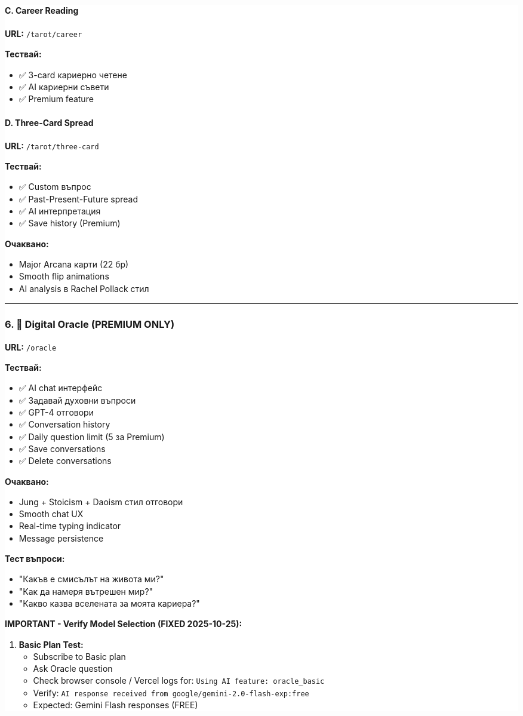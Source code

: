 #### C. Career Reading
**URL:** `/tarot/career`

**Тествай:**
- ✅ 3-card кариерно четене
- ✅ AI кариерни съвети
- ✅ Premium feature

#### D. Three-Card Spread
**URL:** `/tarot/three-card`

**Тествай:**
- ✅ Custom въпрос
- ✅ Past-Present-Future spread
- ✅ AI интерпретация
- ✅ Save history (Premium)

**Очаквано:**
- Major Arcana карти (22 бр)
- Smooth flip animations
- AI analysis в Rachel Pollack стил

---

### 6. 🔮 **Digital Oracle** (PREMIUM ONLY)
**URL:** `/oracle`

**Тествай:**
- ✅ AI chat интерфейс
- ✅ Задавай духовни въпроси
- ✅ GPT-4 отговори
- ✅ Conversation history
- ✅ Daily question limit (5 за Premium)
- ✅ Save conversations
- ✅ Delete conversations

**Очаквано:**
- Jung + Stoicism + Daoism стил отговори
- Smooth chat UX
- Real-time typing indicator
- Message persistence

**Тест въпроси:**
- "Какъв е смисълът на живота ми?"
- "Как да намеря вътрешен мир?"
- "Какво казва вселената за моята кариера?"

**IMPORTANT - Verify Model Selection (FIXED 2025-10-25):**

1. **Basic Plan Test:**
   - Subscribe to Basic plan
   - Ask Oracle question
   - Check browser console / Vercel logs for: `Using AI feature: oracle_basic`
   - Verify: `AI response received from google/gemini-2.0-flash-exp:free`
   - Expected: Gemini Flash responses (FREE)
